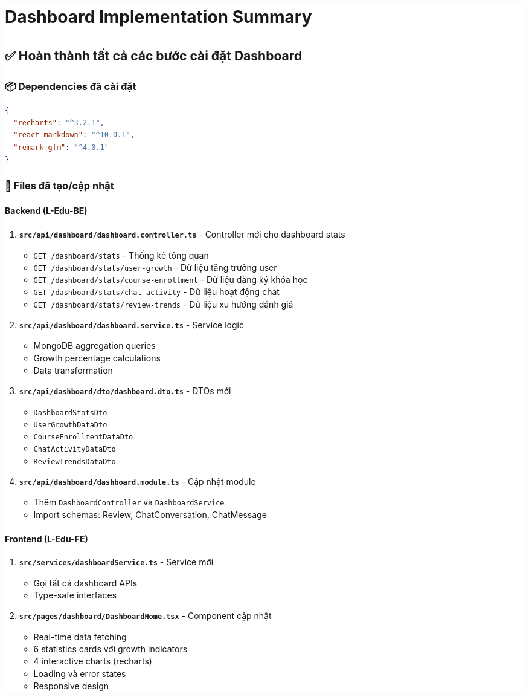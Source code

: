 # Dashboard Implementation Summary

## ✅ Hoàn thành tất cả các bước cài đặt Dashboard

### 📦 Dependencies đã cài đặt
```json
{
  "recharts": "^3.2.1",
  "react-markdown": "^10.0.1",
  "remark-gfm": "^4.0.1"
}
```

### 🔧 Files đã tạo/cập nhật

#### Backend (L-Edu-BE)
1. **`src/api/dashboard/dashboard.controller.ts`** - Controller mới cho dashboard stats
   - `GET /dashboard/stats` - Thống kê tổng quan
   - `GET /dashboard/stats/user-growth` - Dữ liệu tăng trưởng user
   - `GET /dashboard/stats/course-enrollment` - Dữ liệu đăng ký khóa học
   - `GET /dashboard/stats/chat-activity` - Dữ liệu hoạt động chat
   - `GET /dashboard/stats/review-trends` - Dữ liệu xu hướng đánh giá

2. **`src/api/dashboard/dashboard.service.ts`** - Service logic
   - MongoDB aggregation queries
   - Growth percentage calculations
   - Data transformation

3. **`src/api/dashboard/dto/dashboard.dto.ts`** - DTOs mới
   - `DashboardStatsDto`
   - `UserGrowthDataDto`
   - `CourseEnrollmentDataDto`
   - `ChatActivityDataDto`
   - `ReviewTrendsDataDto`

4. **`src/api/dashboard/dashboard.module.ts`** - Cập nhật module
   - Thêm `DashboardController` và `DashboardService`
   - Import schemas: Review, ChatConversation, ChatMessage

#### Frontend (L-Edu-FE)
1. **`src/services/dashboardService.ts`** - Service mới
   - Gọi tất cả dashboard APIs
   - Type-safe interfaces

2. **`src/pages/dashboard/DashboardHome.tsx`** - Component cập nhật
   - Real-time data fetching
   - 6 statistics cards với growth indicators
   - 4 interactive charts (recharts)
   - Loading và error states
   - Responsive design
